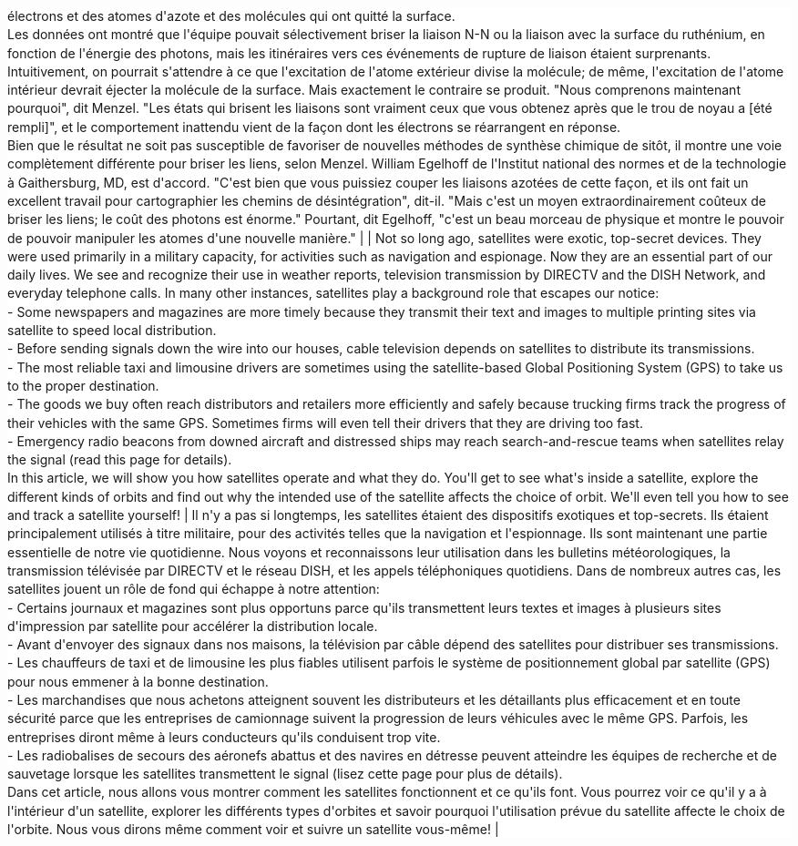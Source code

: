 électrons et des atomes d'azote et des molécules qui ont quitté la surface.<br/>Les données ont montré que l'équipe pouvait sélectivement briser la liaison N-N ou la liaison avec la surface du ruthénium, en fonction de l'énergie des photons, mais les itinéraires vers ces événements de rupture de liaison étaient surprenants. Intuitivement, on pourrait s'attendre à ce que l'excitation de l'atome extérieur divise la molécule; de même, l'excitation de l'atome intérieur devrait éjecter la molécule de la surface. Mais exactement le contraire se produit. "Nous comprenons maintenant pourquoi", dit Menzel. "Les états qui brisent les liaisons sont vraiment ceux que vous obtenez après que le trou de noyau a [été rempli]", et le comportement inattendu vient de la façon dont les électrons se réarrangent en réponse.<br/>Bien que le résultat ne soit pas susceptible de favoriser de nouvelles méthodes de synthèse chimique de sitôt, il montre une voie complètement différente pour briser les liens, selon Menzel. William Egelhoff de l'Institut national des normes et de la technologie à Gaithersburg, MD, est d'accord. "C'est bien que vous puissiez couper les liaisons azotées de cette façon, et ils ont fait un excellent travail pour cartographier les chemins de désintégration", dit-il. "Mais c'est un moyen extraordinairement coûteux de briser les liens; le coût des photons est énorme." Pourtant, dit Egelhoff, "c'est un beau morceau de physique et montre le pouvoir de pouvoir manipuler les atomes d'une nouvelle manière." |
| Not so long ago, satellites were exotic, top-secret devices. They were used primarily in a military capacity, for activities such as navigation and espionage. Now they are an essential part of our daily lives. We see and recognize their use in weather reports, television transmission by DIRECTV and the DISH Network, and everyday telephone calls. In many other instances, satellites play a background role that escapes our notice:<br/>- Some newspapers and magazines are more timely because they transmit their text and images to multiple printing sites via satellite to speed local distribution.<br/>- Before sending signals down the wire into our houses, cable television depends on satellites to distribute its transmissions.<br/>- The most reliable taxi and limousine drivers are sometimes using the satellite-based Global Positioning System (GPS) to take us to the proper destination.<br/>- The goods we buy often reach distributors and retailers more efficiently and safely because trucking firms track the progress of their vehicles with the same GPS. Sometimes firms will even tell their drivers that they are driving too fast.<br/>- Emergency radio beacons from downed aircraft and distressed ships may reach search-and-rescue teams when satellites relay the signal (read this page for details).<br/>In this article, we will show you how satellites operate and what they do. You'll get to see what's inside a satellite, explore the different kinds of orbits and find out why the intended use of the satellite affects the choice of orbit. We'll even tell you how to see and track a satellite yourself! | Il n'y a pas si longtemps, les satellites étaient des dispositifs exotiques et top-secrets. Ils étaient principalement utilisés à titre militaire, pour des activités telles que la navigation et l'espionnage. Ils sont maintenant une partie essentielle de notre vie quotidienne. Nous voyons et reconnaissons leur utilisation dans les bulletins météorologiques, la transmission télévisée par DIRECTV et le réseau DISH, et les appels téléphoniques quotidiens. Dans de nombreux autres cas, les satellites jouent un rôle de fond qui échappe à notre attention:<br/>- Certains journaux et magazines sont plus opportuns parce qu'ils transmettent leurs textes et images à plusieurs sites d'impression par satellite pour accélérer la distribution locale.<br/>- Avant d'envoyer des signaux dans nos maisons, la télévision par câble dépend des satellites pour distribuer ses transmissions.<br/>- Les chauffeurs de taxi et de limousine les plus fiables utilisent parfois le système de positionnement global par satellite (GPS) pour nous emmener à la bonne destination.<br/>- Les marchandises que nous achetons atteignent souvent les distributeurs et les détaillants plus efficacement et en toute sécurité parce que les entreprises de camionnage suivent la progression de leurs véhicules avec le même GPS. Parfois, les entreprises diront même à leurs conducteurs qu'ils conduisent trop vite.<br/>- Les radiobalises de secours des aéronefs abattus et des navires en détresse peuvent atteindre les équipes de recherche et de sauvetage lorsque les satellites transmettent le signal (lisez cette page pour plus de détails).<br/>Dans cet article, nous allons vous montrer comment les satellites fonctionnent et ce qu'ils font. Vous pourrez voir ce qu'il y a à l'intérieur d'un satellite, explorer les différents types d'orbites et savoir pourquoi l'utilisation prévue du satellite affecte le choix de l'orbite. Nous vous dirons même comment voir et suivre un satellite vous-même! |